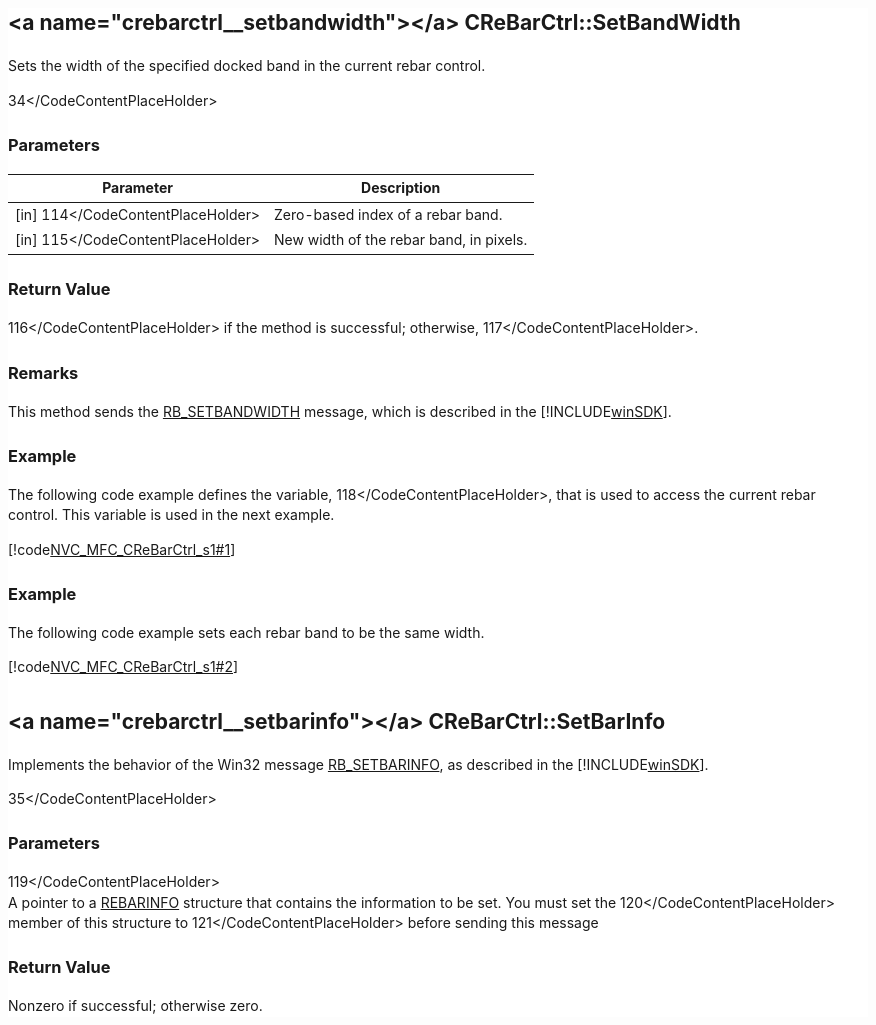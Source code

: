 ##  \<a name="crebarctrl__setbandwidth">\</a>  CReBarCtrl::SetBandWidth  
 Sets the width of the specified docked band in the current rebar control.  
  
<CodeContentPlaceHolder>34\</CodeContentPlaceHolder>  
### Parameters  
  
|Parameter|Description|  
|---------------|-----------------|  
|[in] <CodeContentPlaceHolder>114\</CodeContentPlaceHolder>|Zero-based index of a rebar band.|  
|[in] <CodeContentPlaceHolder>115\</CodeContentPlaceHolder>|New width of the rebar band, in pixels.|  
  
### Return Value  
 <CodeContentPlaceHolder>116\</CodeContentPlaceHolder> if the method is successful; otherwise, <CodeContentPlaceHolder>117\</CodeContentPlaceHolder>.  
  
### Remarks  
 This method sends the                         [RB_SETBANDWIDTH](http://msdn.microsoft.com/library/windows/desktop/bb774511) message, which is described in the [!INCLUDE[winSDK](../vs140/includes/winsdk_md.md)].  
  
### Example  
 The following code example defines the variable, <CodeContentPlaceHolder>118\</CodeContentPlaceHolder>, that is used to access the current rebar control. This variable is used in the next example.  
  
 [!code[NVC_MFC_CReBarCtrl_s1#1](../vs140/codesnippet/CPP/crebarctrl-class_12.h)]  
  
### Example  
 The following code example sets each rebar band to be the same width.  
  
 [!code[NVC_MFC_CReBarCtrl_s1#2](../vs140/codesnippet/CPP/crebarctrl-class_13.cpp)]  
  
##  \<a name="crebarctrl__setbarinfo">\</a>  CReBarCtrl::SetBarInfo  
 Implements the behavior of the Win32 message                 [RB_SETBARINFO](http://msdn.microsoft.com/library/windows/desktop/bb774513), as described in the [!INCLUDE[winSDK](../vs140/includes/winsdk_md.md)].  
  
<CodeContentPlaceHolder>35\</CodeContentPlaceHolder>  
### Parameters  
 <CodeContentPlaceHolder>119\</CodeContentPlaceHolder>  
 A pointer to a                                 [REBARINFO](http://msdn.microsoft.com/library/windows/desktop/bb774395) structure that contains the information to be set. You must set the <CodeContentPlaceHolder>120\</CodeContentPlaceHolder> member of this structure to <CodeContentPlaceHolder>121\</CodeContentPlaceHolder> before sending this message  
  
### Return Value  
 Nonzero if successful; otherwise zero.  
  